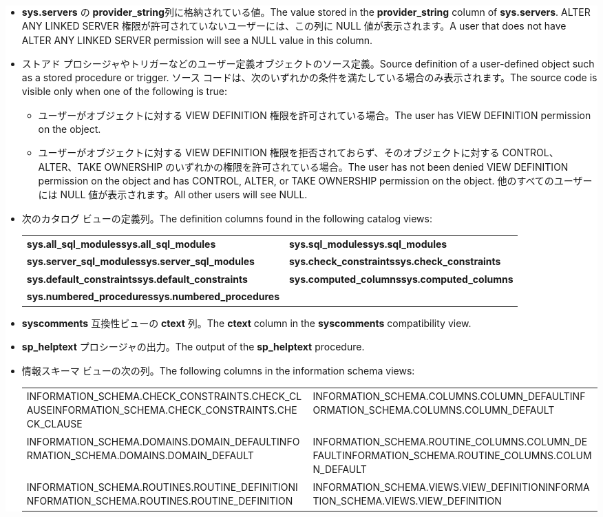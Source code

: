 -   <span data-ttu-id="e24b6-152">**sys.servers** の **provider_string**列に格納されている値。</span><span class="sxs-lookup"><span data-stu-id="e24b6-152">The value stored in the **provider_string** column of **sys.servers**.</span></span> <span data-ttu-id="e24b6-153">ALTER ANY LINKED SERVER 権限が許可されていないユーザーには、この列に NULL 値が表示されます。</span><span class="sxs-lookup"><span data-stu-id="e24b6-153">A user that does not have ALTER ANY LINKED SERVER permission will see a NULL value in this column.</span></span>  
  
-   <span data-ttu-id="e24b6-154">ストアド プロシージャやトリガーなどのユーザー定義オブジェクトのソース定義。</span><span class="sxs-lookup"><span data-stu-id="e24b6-154">Source definition of a user-defined object such as a stored procedure or trigger.</span></span> <span data-ttu-id="e24b6-155">ソース コードは、次のいずれかの条件を満たしている場合のみ表示されます。</span><span class="sxs-lookup"><span data-stu-id="e24b6-155">The source code is visible only when one of the following is true:</span></span>  
  
    -   <span data-ttu-id="e24b6-156">ユーザーがオブジェクトに対する VIEW DEFINITION 権限を許可されている場合。</span><span class="sxs-lookup"><span data-stu-id="e24b6-156">The user has VIEW DEFINITION permission on the object.</span></span>  
  
    -   <span data-ttu-id="e24b6-157">ユーザーがオブジェクトに対する VIEW DEFINITION 権限を拒否されておらず、そのオブジェクトに対する CONTROL、ALTER、TAKE OWNERSHIP のいずれかの権限を許可されている場合。</span><span class="sxs-lookup"><span data-stu-id="e24b6-157">The user has not been denied VIEW DEFINITION permission on the object and has CONTROL, ALTER, or TAKE OWNERSHIP permission on the object.</span></span> <span data-ttu-id="e24b6-158">他のすべてのユーザーには NULL 値が表示されます。</span><span class="sxs-lookup"><span data-stu-id="e24b6-158">All other users will see NULL.</span></span>  
  
-   <span data-ttu-id="e24b6-159">次のカタログ ビューの定義列。</span><span class="sxs-lookup"><span data-stu-id="e24b6-159">The definition columns found in the following catalog views:</span></span>  
  
    |||  
    |-|-|  
    |<span data-ttu-id="e24b6-160">**sys.all_sql_modules**</span><span class="sxs-lookup"><span data-stu-id="e24b6-160">**sys.all_sql_modules**</span></span>|<span data-ttu-id="e24b6-161">**sys.sql_modules**</span><span class="sxs-lookup"><span data-stu-id="e24b6-161">**sys.sql_modules**</span></span>|  
    |<span data-ttu-id="e24b6-162">**sys.server_sql_modules**</span><span class="sxs-lookup"><span data-stu-id="e24b6-162">**sys.server_sql_modules**</span></span>|<span data-ttu-id="e24b6-163">**sys.check_constraints**</span><span class="sxs-lookup"><span data-stu-id="e24b6-163">**sys.check_constraints**</span></span>|  
    |<span data-ttu-id="e24b6-164">**sys.default_constraints**</span><span class="sxs-lookup"><span data-stu-id="e24b6-164">**sys.default_constraints**</span></span>|<span data-ttu-id="e24b6-165">**sys.computed_columns**</span><span class="sxs-lookup"><span data-stu-id="e24b6-165">**sys.computed_columns**</span></span>|  
    |<span data-ttu-id="e24b6-166">**sys.numbered_procedures**</span><span class="sxs-lookup"><span data-stu-id="e24b6-166">**sys.numbered_procedures**</span></span>||  
  
-   <span data-ttu-id="e24b6-167">**syscomments** 互換性ビューの **ctext** 列。</span><span class="sxs-lookup"><span data-stu-id="e24b6-167">The **ctext** column in the **syscomments** compatibility view.</span></span>  
  
-   <span data-ttu-id="e24b6-168">**sp_helptext** プロシージャの出力。</span><span class="sxs-lookup"><span data-stu-id="e24b6-168">The output of the **sp_helptext** procedure.</span></span>  
  
-   <span data-ttu-id="e24b6-169">情報スキーマ ビューの次の列。</span><span class="sxs-lookup"><span data-stu-id="e24b6-169">The following columns in the information schema views:</span></span>  
  
    |||  
    |-|-|  
    |<span data-ttu-id="e24b6-170">INFORMATION_SCHEMA.CHECK_CONSTRAINTS.CHECK_CLAUSE</span><span class="sxs-lookup"><span data-stu-id="e24b6-170">INFORMATION_SCHEMA.CHECK_CONSTRAINTS.CHECK_CLAUSE</span></span>|<span data-ttu-id="e24b6-171">INFORMATION_SCHEMA.COLUMNS.COLUMN_DEFAULT</span><span class="sxs-lookup"><span data-stu-id="e24b6-171">INFORMATION_SCHEMA.COLUMNS.COLUMN_DEFAULT</span></span>|  
    |<span data-ttu-id="e24b6-172">INFORMATION_SCHEMA.DOMAINS.DOMAIN_DEFAULT</span><span class="sxs-lookup"><span data-stu-id="e24b6-172">INFORMATION_SCHEMA.DOMAINS.DOMAIN_DEFAULT</span></span>|<span data-ttu-id="e24b6-173">INFORMATION_SCHEMA.ROUTINE_COLUMNS.COLUMN_DEFAULT</span><span class="sxs-lookup"><span data-stu-id="e24b6-173">INFORMATION_SCHEMA.ROUTINE_COLUMNS.COLUMN_DEFAULT</span></span>|  
    |<span data-ttu-id="e24b6-174">INFORMATION_SCHEMA.ROUTINES.ROUTINE_DEFINITION</span><span class="sxs-lookup"><span data-stu-id="e24b6-174">INFORMATION_SCHEMA.ROUTINES.ROUTINE_DEFINITION</span></span>|<span data-ttu-id="e24b6-175">INFORMATION_SCHEMA.VIEWS.VIEW_DEFINITION</span><span class="sxs-lookup"><span data-stu-id="e24b6-175">INFORMATION_SCHEMA.VIEWS.VIEW_DEFINITION</span></span>|  
  